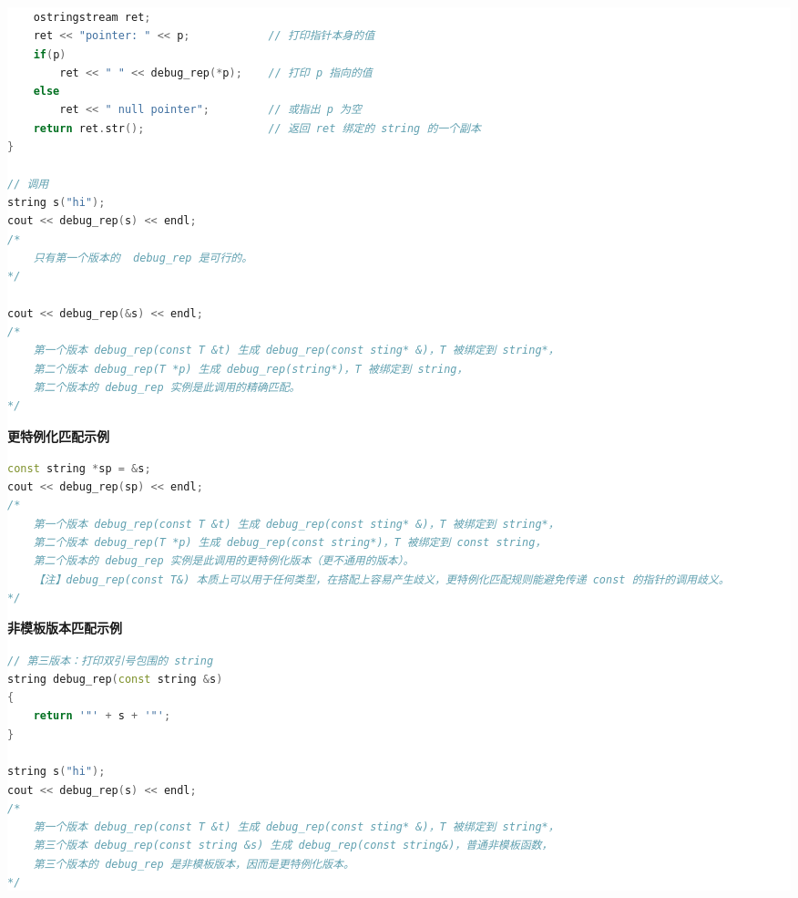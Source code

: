 ```c++
    ostringstream ret;
    ret << "pointer: " << p;			// 打印指针本身的值
    if(p)
        ret << " " << debug_rep(*p);	// 打印 p 指向的值
    else
        ret << " null pointer";			// 或指出 p 为空
   	return ret.str();					// 返回 ret 绑定的 string 的一个副本
}

// 调用
string s("hi");
cout << debug_rep(s) << endl;
/*
	只有第一个版本的  debug_rep 是可行的。
*/

cout << debug_rep(&s) << endl;	
/*
	第一个版本 debug_rep(const T &t) 生成 debug_rep(const sting* &)，T 被绑定到 string*，
	第二个版本 debug_rep(T *p) 生成 debug_rep(string*)，T 被绑定到 string，
	第二个版本的 debug_rep 实例是此调用的精确匹配。
*/
```

**更特例化匹配示例**

```c++
const string *sp = &s;
cout << debug_rep(sp) << endl;
/*
	第一个版本 debug_rep(const T &t) 生成 debug_rep(const sting* &)，T 被绑定到 string*，
	第二个版本 debug_rep(T *p) 生成 debug_rep(const string*)，T 被绑定到 const string，
	第二个版本的 debug_rep 实例是此调用的更特例化版本（更不通用的版本）。
	【注】debug_rep(const T&) 本质上可以用于任何类型，在搭配上容易产生歧义，更特例化匹配规则能避免传递 const 的指针的调用歧义。
*/
```

**非模板版本匹配示例**

```c++
// 第三版本：打印双引号包围的 string
string debug_rep(const string &s)
{
    return '"' + s + '"';
}

string s("hi");
cout << debug_rep(s) << endl;
/*
	第一个版本 debug_rep(const T &t) 生成 debug_rep(const sting* &)，T 被绑定到 string*，
	第三个版本 debug_rep(const string &s) 生成 debug_rep(const string&)，普通非模板函数，
	第三个版本的 debug_rep 是非模板版本，因而是更特例化版本。
*/
```
